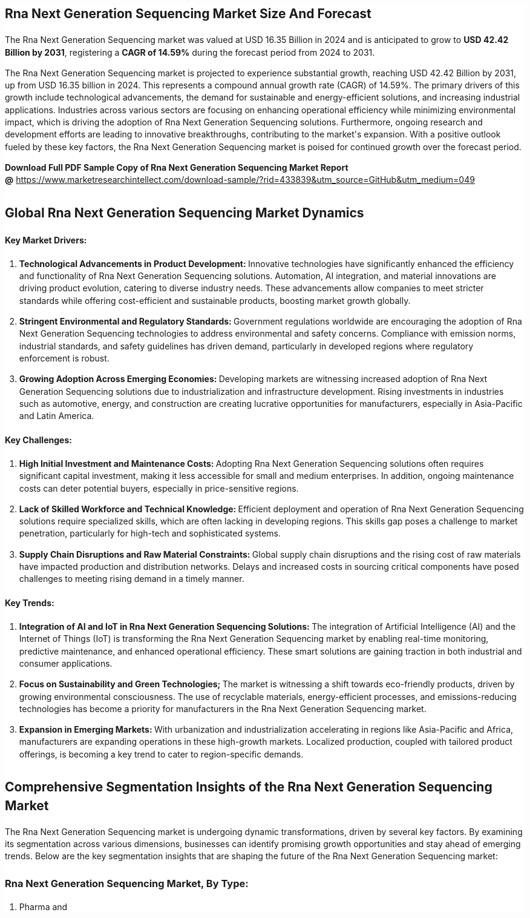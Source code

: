 <h2>Rna Next Generation Sequencing Market Size And Forecast</h2><p>The Rna Next Generation Sequencing market was valued at USD 16.35 Billion in 2024 and is anticipated to grow to <strong>USD 42.42 Billion by 2031</strong>, registering a <strong>CAGR of 14.59%</strong> during the forecast period from 2024 to 2031.</p><p>The Rna Next Generation Sequencing market is projected to experience substantial growth, reaching USD 42.42 Billion by 2031, up from USD 16.35 billion in 2024. This represents a compound annual growth rate (CAGR) of 14.59%. The primary drivers of this growth include technological advancements, the demand for sustainable and energy-efficient solutions, and increasing industrial applications. Industries across various sectors are focusing on enhancing operational efficiency while minimizing environmental impact, which is driving the adoption of Rna Next Generation Sequencing solutions. Furthermore, ongoing research and development efforts are leading to innovative breakthroughs, contributing to the market's expansion. With a positive outlook fueled by these key factors, the Rna Next Generation Sequencing market is poised for continued growth over the forecast period.</p><p><strong>Download Full PDF Sample Copy of Rna Next Generation Sequencing Market Report @</strong>&nbsp;<a href="https://www.marketresearchintellect.com/download-sample/?rid=433839&amp;utm_source=GitHub&amp;utm_medium=049">https://www.marketresearchintellect.com/download-sample/?rid=433839&amp;utm_source=GitHub&amp;utm_medium=049</a></p><h2>Global Rna Next Generation Sequencing Market Dynamics</h2><h4><strong>Key Market Drivers:</strong></h4><ol><li><p><strong>Technological Advancements in Product Development:&nbsp;</strong>Innovative technologies have significantly enhanced the efficiency and functionality of Rna Next Generation Sequencing solutions. Automation, AI integration, and material innovations are driving product evolution, catering to diverse industry needs. These advancements allow companies to meet stricter standards while offering cost-efficient and sustainable products, boosting market growth globally.</p></li><li><p><strong>Stringent Environmental and Regulatory Standards:&nbsp;</strong>Government regulations worldwide are encouraging the adoption of Rna Next Generation Sequencing technologies to address environmental and safety concerns. Compliance with emission norms, industrial standards, and safety guidelines has driven demand, particularly in developed regions where regulatory enforcement is robust.</p></li><li><p><strong>Growing Adoption Across Emerging Economies:&nbsp;</strong>Developing markets are witnessing increased adoption of Rna Next Generation Sequencing solutions due to industrialization and infrastructure development. Rising investments in industries such as automotive, energy, and construction are creating lucrative opportunities for manufacturers, especially in Asia-Pacific and Latin America.</p></li></ol><h4><strong>Key Challenges:</strong></h4><ol><li><p><strong>High Initial Investment and Maintenance Costs:&nbsp;</strong>Adopting Rna Next Generation Sequencing solutions often requires significant capital investment, making it less accessible for small and medium enterprises. In addition, ongoing maintenance costs can deter potential buyers, especially in price-sensitive regions.</p></li><li><p><strong>Lack of Skilled Workforce and Technical Knowledge:&nbsp;</strong>Efficient deployment and operation of Rna Next Generation Sequencing solutions require specialized skills, which are often lacking in developing regions. This skills gap poses a challenge to market penetration, particularly for high-tech and sophisticated systems.</p></li><li><p><strong>Supply Chain Disruptions and Raw Material Constraints:&nbsp;</strong>Global supply chain disruptions and the rising cost of raw materials have impacted production and distribution networks. Delays and increased costs in sourcing critical components have posed challenges to meeting rising demand in a timely manner.</p></li></ol><h4><strong>Key Trends:</strong></h4><ol><li><p><strong>Integration of AI and IoT in Rna Next Generation Sequencing Solutions:&nbsp;</strong>The integration of Artificial Intelligence (AI) and the Internet of Things (IoT) is transforming the Rna Next Generation Sequencing market by enabling real-time monitoring, predictive maintenance, and enhanced operational efficiency. These smart solutions are gaining traction in both industrial and consumer applications.</p></li><li><p><strong>Focus on Sustainability and Green Technologies;&nbsp;</strong>The market is witnessing a shift towards eco-friendly products, driven by growing environmental consciousness. The use of recyclable materials, energy-efficient processes, and emissions-reducing technologies has become a priority for manufacturers in the Rna Next Generation Sequencing market.</p></li><li><p><strong>Expansion in Emerging Markets:&nbsp;</strong>With urbanization and industrialization accelerating in regions like Asia-Pacific and Africa, manufacturers are expanding operations in these high-growth markets. Localized production, coupled with tailored product offerings, is becoming a key trend to cater to region-specific demands.</p></li></ol><div class="article-main__content" data-test-id="publishing-text-block"><h2>Comprehensive Segmentation Insights of the Rna Next Generation Sequencing Market</h2><p>The Rna Next Generation Sequencing market is undergoing dynamic transformations, driven by several key factors. By examining its segmentation across various dimensions, businesses can identify promising growth opportunities and stay ahead of emerging trends. Below are the key segmentation insights that are shaping the future of the Rna Next Generation Sequencing market:</p><h3><strong>Rna Next Generation Sequencing Market, By Type:<br /></strong></h3><ol><li>Pharma and